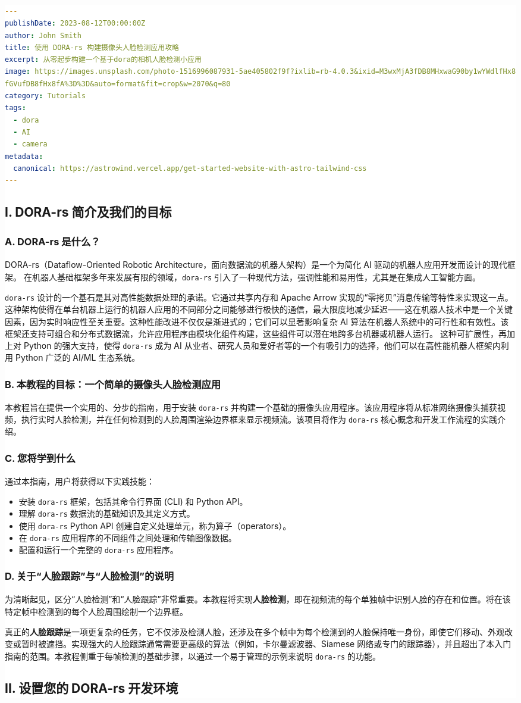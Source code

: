 ```yaml
---
publishDate: 2023-08-12T00:00:00Z
author: John Smith
title: 使用 DORA-rs 构建摄像头人脸检测应用攻略
excerpt: 从零起步构建一个基于dora的相机人脸检测小应用
image: https://images.unsplash.com/photo-1516996087931-5ae405802f9f?ixlib=rb-4.0.3&ixid=M3wxMjA3fDB8MHxwaG90by1wYWdlfHx8fGVufDB8fHx8fA%3D%3D&auto=format&fit=crop&w=2070&q=80
category: Tutorials
tags:
  - dora
  - AI
  - camera
metadata:
  canonical: https://astrowind.vercel.app/get-started-website-with-astro-tailwind-css
---
```


## I. DORA-rs 简介及我们的目标
### A. DORA-rs 是什么？

DORA-rs（Dataflow-Oriented Robotic Architecture，面向数据流的机器人架构）是一个为简化 AI 驱动的机器人应用开发而设计的现代框架。 在机器人基础框架多年来发展有限的领域，`dora-rs` 引入了一种现代方法，强调性能和易用性，尤其是在集成人工智能方面。  

`dora-rs` 设计的一个基石是其对高性能数据处理的承诺。它通过共享内存和 Apache Arrow 实现的“零拷贝”消息传输等特性来实现这一点。 这种架构使得在单台机器上运行的机器人应用的不同部分之间能够进行极快的通信，最大限度地减少延迟——这在机器人技术中是一个关键因素，因为实时响应性至关重要。这种性能改进不仅仅是渐进式的；它们可以显著影响复杂 AI 算法在机器人系统中的可行性和有效性。该框架还支持可组合和分布式数据流，允许应用程序由模块化组件构建，这些组件可以潜在地跨多台机器或机器人运行。 这种可扩展性，再加上对 Python 的强大支持，使得 `dora-rs` 成为 AI 从业者、研究人员和爱好者等的一个有吸引力的选择，他们可以在高性能机器人框架内利用 Python 广泛的 AI/ML 生态系统。  

### B. 本教程的目标：一个简单的摄像头人脸检测应用

本教程旨在提供一个实用的、分步的指南，用于安装 `dora-rs` 并构建一个基础的摄像头应用程序。该应用程序将从标准网络摄像头捕获视频，执行实时人脸检测，并在任何检测到的人脸周围渲染边界框来显示视频流。该项目将作为 `dora-rs` 核心概念和开发工作流程的实践介绍。

### C. 您将学到什么

通过本指南，用户将获得以下实践技能：

- 安装 `dora-rs` 框架，包括其命令行界面 (CLI) 和 Python API。
- 理解 `dora-rs` 数据流的基础知识及其定义方式。
- 使用 `dora-rs` Python API 创建自定义处理单元，称为算子（operators）。
- 在 `dora-rs` 应用程序的不同组件之间处理和传输图像数据。
- 配置和运行一个完整的 `dora-rs` 应用程序。

### D. 关于“人脸跟踪”与“人脸检测”的说明

为清晰起见，区分“人脸检测”和“人脸跟踪”非常重要。本教程将实现**人脸检测**，即在视频流的每个单独帧中识别人脸的存在和位置。将在该特定帧中检测到的每个人脸周围绘制一个边界框。

真正的**人脸跟踪**是一项更复杂的任务，它不仅涉及检测人脸，还涉及在多个帧中为每个检测到的人脸保持唯一身份，即使它们移动、外观改变或暂时被遮挡。实现强大的人脸跟踪通常需要更高级的算法（例如，卡尔曼滤波器、Siamese 网络或专门的跟踪器），并且超出了本入门指南的范围。本教程侧重于每帧检测的基础步骤，以通过一个易于管理的示例来说明 `dora-rs` 的功能。

## II. 设置您的 DORA-rs 开发环境
